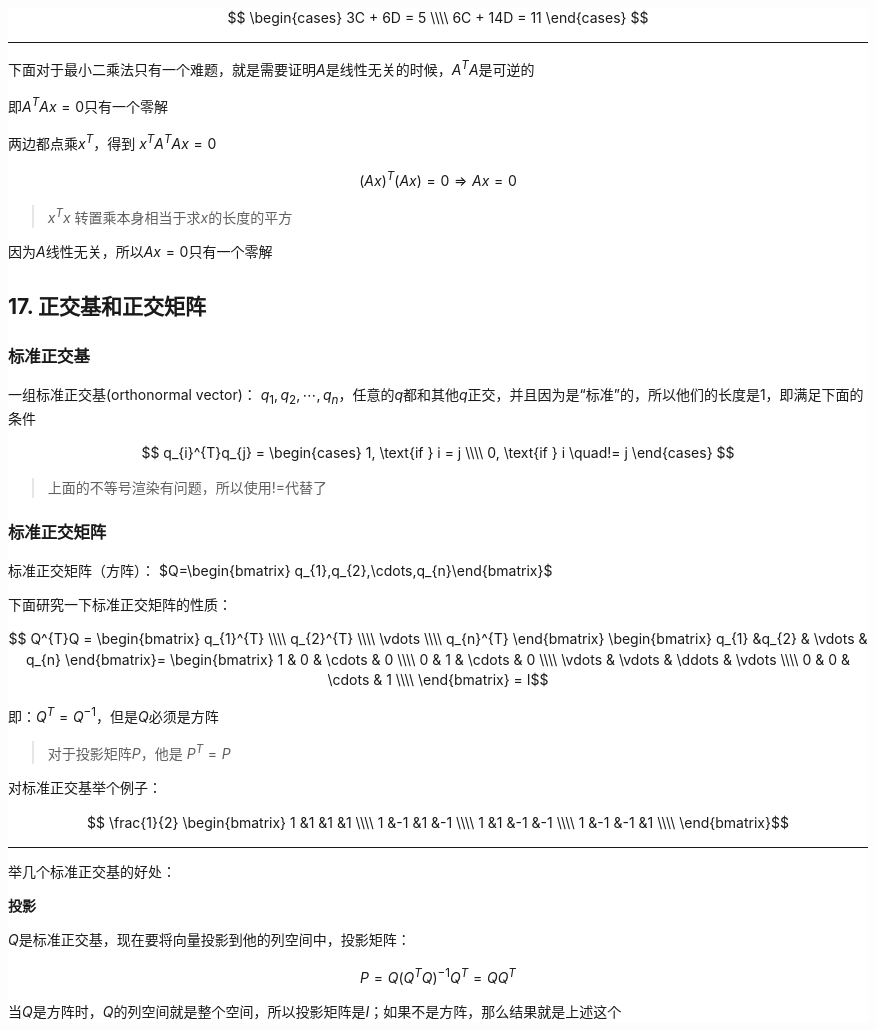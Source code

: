 $$ \begin{cases}   3C + 6D = 5 \\\\ 6C + 14D = 11 \end{cases} $$


--------------------------------

下面对于最小二乘法只有一个难题，就是需要证明$A$是线性无关的时候，$A^{T}A$是可逆的

即$A^{T}Ax=0$只有一个零解

两边都点乘$x^{T}$，得到 $x^{T}A^{T}Ax=0$

$$(Ax)^{T}(Ax)=0 \Rightarrow Ax=0$$

> $x^{T}x$ 转置乘本身相当于求$x$的长度的平方

因为$A$线性无关，所以$Ax=0$只有一个零解


## 17. 正交基和正交矩阵

### 标准正交基

一组标准正交基(orthonormal vector)： $q_{1},q_{2},\cdots,q_{n}$，任意的$q$都和其他$q$正交，并且因为是“标准”的，所以他们的长度是1，即满足下面的条件

$$   q_{i}^{T}q_{j} =  \begin{cases} 1, \text{if } i = j \\\\ 0, \text{if } i \quad!= j   \end{cases} $$

> 上面的不等号渲染有问题，所以使用!=代替了

### 标准正交矩阵

标准正交矩阵（方阵）： $Q=\begin{bmatrix}  q_{1},q_{2},\cdots,q_{n}\end{bmatrix}$

下面研究一下标准正交矩阵的性质：

$$ Q^{T}Q = \begin{bmatrix}   q_{1}^{T} \\\\   q_{2}^{T} \\\\ \vdots \\\\ q_{n}^{T} \end{bmatrix} \begin{bmatrix}   q_{1} &q_{2} & \vdots & q_{n} \end{bmatrix}= \begin{bmatrix}   1 & 0 & \cdots & 0 \\\\   0 & 1 & \cdots & 0 \\\\   \vdots & \vdots & \ddots & \vdots  \\\\   0 & 0 & \cdots & 1 \\\\ \end{bmatrix} = I$$

即：$Q^{T} = Q^{-1}$，但是$Q$必须是方阵

> 对于投影矩阵$P$，他是 $P^{T} = P$

对标准正交基举个例子：

$$ \frac{1}{2} \begin{bmatrix}   1 &1  &1  &1  \\\\   1 &-1 &1  &-1 \\\\   1 &1  &-1 &-1 \\\\   1 &-1 &-1 &1  \\\\ \end{bmatrix}$$

---------------------------------

举几个标准正交基的好处：

**投影**

$Q$是标准正交基，现在要将向量投影到他的列空间中，投影矩阵：

$$P = Q(Q^{T}Q)^{-1}Q^{T}= QQ^{T}$$

当$Q$是方阵时，$Q$的列空间就是整个空间，所以投影矩阵是$I$；如果不是方阵，那么结果就是上述这个
